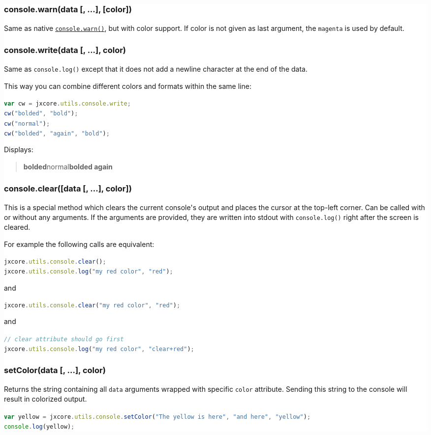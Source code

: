 ### console.warn(data [, ...], [color])

Same as native [`console.warn()`](console.markdown#consolewarndata-), but with color support. If color is not given as last argument, the `magenta` is used by default.

### console.write(data [, ...], color)

Same as `console.log()` except that it does not add a newline character at the end of the data.

This way you can combine different colors and formats within the same line:

```js
var cw = jxcore.utils.console.write;
cw("bolded", "bold");
cw("normal");
cw("bolded", "again", "bold");
```

Displays:

> **bolded**normal**bolded again**


### console.clear([data [, ...], color])

This is a special method which clears the current console's output and places the cursor at the top-left corner.
Can be called with or without any arguments.
If the arguments are provided, they are written into stdout with `console.log()` right after the screen is cleared.

For example the following calls are equivalent:

```js
jxcore.utils.console.clear();
jxcore.utils.console.log("my red color", "red");
```

and

```js
jxcore.utils.console.clear("my red color", "red");
```

and

```js
// clear attribute should go first
jxcore.utils.console.log("my red color", "clear+red");
```

### setColor(data [, ...], color)

Returns the string containing all `data` arguments wrapped with specific `color` attribute.
Sending this string to the console will result in colorized output.

```js
var yellow = jxcore.utils.console.setColor("The yellow is here", "and here", "yellow");
console.log(yellow);
```
